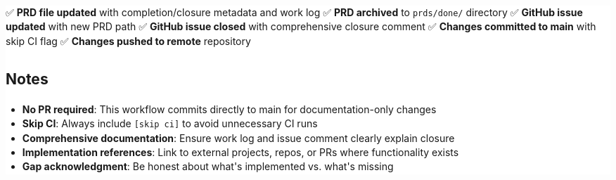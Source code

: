 ✅ **PRD file updated** with completion/closure metadata and work log
✅ **PRD archived** to `prds/done/` directory
✅ **GitHub issue updated** with new PRD path
✅ **GitHub issue closed** with comprehensive closure comment
✅ **Changes committed to main** with skip CI flag
✅ **Changes pushed to remote** repository

## Notes

- **No PR required**: This workflow commits directly to main for documentation-only changes
- **Skip CI**: Always include `[skip ci]` to avoid unnecessary CI runs
- **Comprehensive documentation**: Ensure work log and issue comment clearly explain closure
- **Implementation references**: Link to external projects, repos, or PRs where functionality exists
- **Gap acknowledgment**: Be honest about what's implemented vs. what's missing
